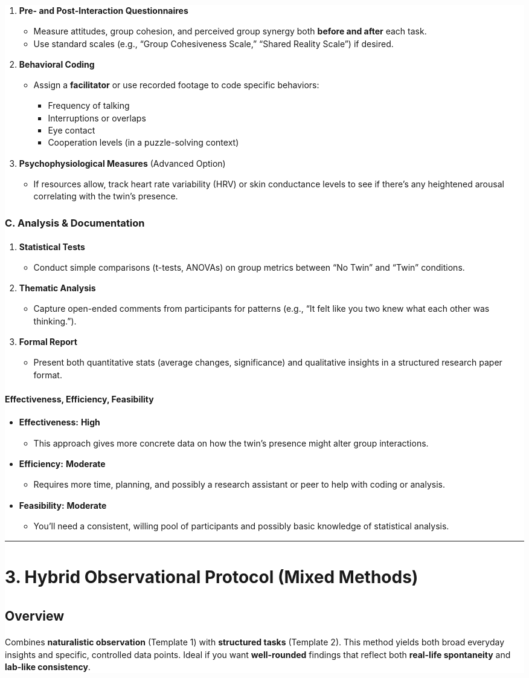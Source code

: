 1. **Pre- and Post-Interaction Questionnaires**

   * Measure attitudes, group cohesion, and perceived group synergy both **before and after** each task.
   * Use standard scales (e.g., “Group Cohesiveness Scale,” “Shared Reality Scale”) if desired.
2. **Behavioral Coding**

   * Assign a **facilitator** or use recorded footage to code specific behaviors:

     * Frequency of talking
     * Interruptions or overlaps
     * Eye contact
     * Cooperation levels (in a puzzle-solving context)
3. **Psychophysiological Measures** (Advanced Option)

   * If resources allow, track heart rate variability (HRV) or skin conductance levels to see if there’s any heightened arousal correlating with the twin’s presence.

### C. Analysis & Documentation

1. **Statistical Tests**

   * Conduct simple comparisons (t-tests, ANOVAs) on group metrics between “No Twin” and “Twin” conditions.
2. **Thematic Analysis**

   * Capture open-ended comments from participants for patterns (e.g., “It felt like you two knew what each other was thinking.”).
3. **Formal Report**

   * Present both quantitative stats (average changes, significance) and qualitative insights in a structured research paper format.

#### Effectiveness, Efficiency, Feasibility

* **Effectiveness:** **High**

  * This approach gives more concrete data on how the twin’s presence might alter group interactions.
* **Efficiency:** **Moderate**

  * Requires more time, planning, and possibly a research assistant or peer to help with coding or analysis.
* **Feasibility:** **Moderate**

  * You’ll need a consistent, willing pool of participants and possibly basic knowledge of statistical analysis.

---

# 3. **Hybrid Observational Protocol (Mixed Methods)**

## Overview

Combines **naturalistic observation** (Template 1) with **structured tasks** (Template 2). This method yields both broad everyday insights and specific, controlled data points. Ideal if you want **well-rounded** findings that reflect both **real-life spontaneity** and **lab-like consistency**.
